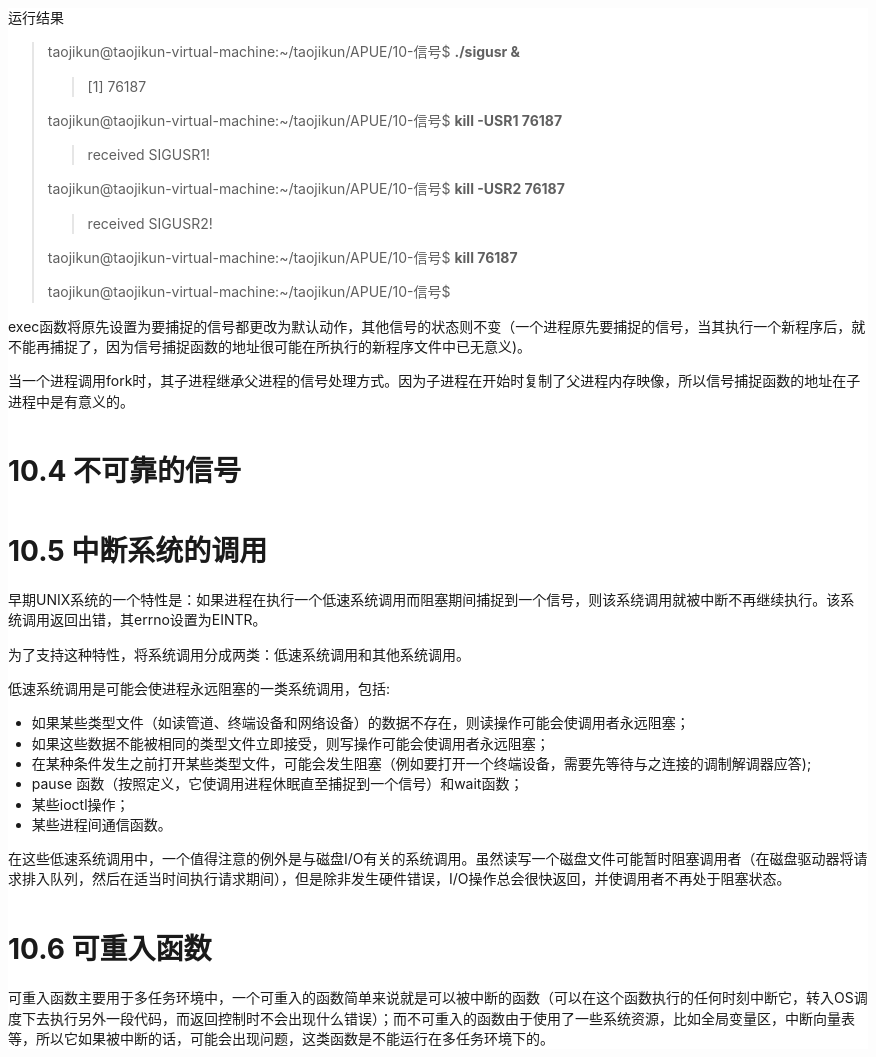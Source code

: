 运行结果
> taojikun@taojikun-virtual-machine:~/taojikun/APUE/10-信号$ **./sigusr &**
> > [1] 76187
> 
> taojikun@taojikun-virtual-machine:~/taojikun/APUE/10-信号$ **kill -USR1 76187**
> > received SIGUSR1!
> 
> taojikun@taojikun-virtual-machine:~/taojikun/APUE/10-信号$ **kill -USR2 76187**
> > received SIGUSR2!
> 
> taojikun@taojikun-virtual-machine:~/taojikun/APUE/10-信号$ **kill 76187**
> 
> taojikun@taojikun-virtual-machine:~/taojikun/APUE/10-信号$ 

exec函数将原先设置为要捕捉的信号都更改为默认动作，其他信号的状态则不变（一个进程原先要捕捉的信号，当其执行一个新程序后，就不能再捕捉了，因为信号捕捉函数的地址很可能在所执行的新程序文件中已无意义)。

当一个进程调用fork时，其子进程继承父进程的信号处理方式。因为子进程在开始时复制了父进程内存映像，所以信号捕捉函数的地址在子进程中是有意义的。



# 10.4 不可靠的信号





# 10.5 中断系统的调用

早期UNIX系统的一个特性是：如果进程在执行一个低速系统调用而阻塞期间捕捉到一个信号，则该系绕调用就被中断不再继续执行。该系统调用返回出错，其errno设置为EINTR。

为了支持这种特性，将系统调用分成两类：低速系统调用和其他系统调用。

低速系统调用是可能会使进程永远阻塞的一类系统调用，包括:
* 如果某些类型文件（如读管道、终端设备和网络设备）的数据不存在，则读操作可能会使调用者永远阻塞；
* 如果这些数据不能被相同的类型文件立即接受，则写操作可能会使调用者永远阻塞；
* 在某种条件发生之前打开某些类型文件，可能会发生阻塞（例如要打开一个终端设备，需要先等待与之连接的调制解调器应答);
* pause 函数（按照定义，它使调用进程休眠直至捕捉到一个信号）和wait函数；
* 某些ioctl操作；
* 某些进程间通信函数。

在这些低速系统调用中，一个值得注意的例外是与磁盘I/O有关的系统调用。虽然读写一个磁盘文件可能暂时阻塞调用者（在磁盘驱动器将请求排入队列，然后在适当时间执行请求期间），但是除非发生硬件错误，I/O操作总会很快返回，并使调用者不再处于阻塞状态。



# 10.6 可重入函数

可重入函数主要用于多任务环境中，一个可重入的函数简单来说就是可以被中断的函数（可以在这个函数执行的任何时刻中断它，转入OS调度下去执行另外一段代码，而返回控制时不会出现什么错误）；而不可重入的函数由于使用了一些系统资源，比如全局变量区，中断向量表等，所以它如果被中断的话，可能会出现问题，这类函数是不能运行在多任务环境下的。